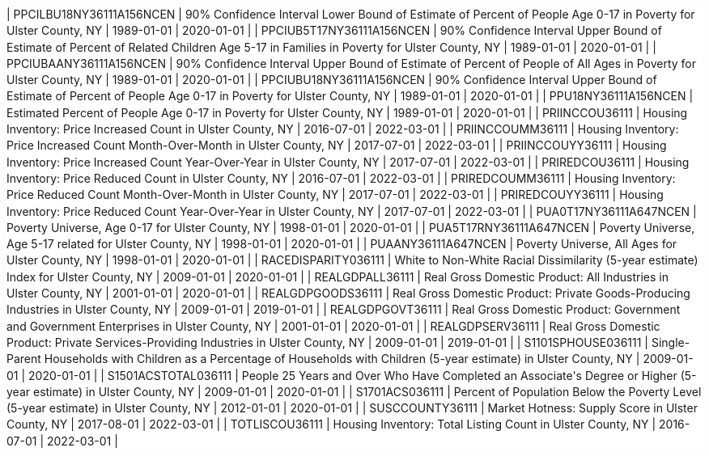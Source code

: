 | PPCILBU18NY36111A156NCEN  | 90% Confidence Interval Lower Bound of Estimate of Percent of People Age 0-17 in Poverty for Ulster County, NY                                                             | 1989-01-01          | 2020-01-01        |
| PPCIUB5T17NY36111A156NCEN | 90% Confidence Interval Upper Bound of Estimate of Percent of Related Children Age 5-17 in Families in Poverty for Ulster County, NY                                       | 1989-01-01          | 2020-01-01        |
| PPCIUBAANY36111A156NCEN   | 90% Confidence Interval Upper Bound of Estimate of Percent of People of All Ages in Poverty for Ulster County, NY                                                          | 1989-01-01          | 2020-01-01        |
| PPCIUBU18NY36111A156NCEN  | 90% Confidence Interval Upper Bound of Estimate of Percent of People Age 0-17 in Poverty for Ulster County, NY                                                             | 1989-01-01          | 2020-01-01        |
| PPU18NY36111A156NCEN      | Estimated Percent of People Age 0-17 in Poverty for Ulster County, NY                                                                                                      | 1989-01-01          | 2020-01-01        |
| PRIINCCOU36111            | Housing Inventory: Price Increased Count in Ulster County, NY                                                                                                              | 2016-07-01          | 2022-03-01        |
| PRIINCCOUMM36111          | Housing Inventory: Price Increased Count Month-Over-Month in Ulster County, NY                                                                                             | 2017-07-01          | 2022-03-01        |
| PRIINCCOUYY36111          | Housing Inventory: Price Increased Count Year-Over-Year in Ulster County, NY                                                                                               | 2017-07-01          | 2022-03-01        |
| PRIREDCOU36111            | Housing Inventory: Price Reduced Count in Ulster County, NY                                                                                                                | 2016-07-01          | 2022-03-01        |
| PRIREDCOUMM36111          | Housing Inventory: Price Reduced Count Month-Over-Month in Ulster County, NY                                                                                               | 2017-07-01          | 2022-03-01        |
| PRIREDCOUYY36111          | Housing Inventory: Price Reduced Count Year-Over-Year in Ulster County, NY                                                                                                 | 2017-07-01          | 2022-03-01        |
| PUA0T17NY36111A647NCEN    | Poverty Universe, Age 0-17 for Ulster County, NY                                                                                                                           | 1998-01-01          | 2020-01-01        |
| PUA5T17RNY36111A647NCEN   | Poverty Universe, Age 5-17 related for Ulster County, NY                                                                                                                   | 1998-01-01          | 2020-01-01        |
| PUAANY36111A647NCEN       | Poverty Universe, All Ages for Ulster County, NY                                                                                                                           | 1998-01-01          | 2020-01-01        |
| RACEDISPARITY036111       | White to Non-White Racial Dissimilarity (5-year estimate) Index for Ulster County, NY                                                                                      | 2009-01-01          | 2020-01-01        |
| REALGDPALL36111           | Real Gross Domestic Product: All Industries in Ulster County, NY                                                                                                           | 2001-01-01          | 2020-01-01        |
| REALGDPGOODS36111         | Real Gross Domestic Product: Private Goods-Producing Industries in Ulster County, NY                                                                                       | 2009-01-01          | 2019-01-01        |
| REALGDPGOVT36111          | Real Gross Domestic Product: Government and Government Enterprises in Ulster County, NY                                                                                    | 2001-01-01          | 2020-01-01        |
| REALGDPSERV36111          | Real Gross Domestic Product: Private Services-Providing Industries in Ulster County, NY                                                                                    | 2009-01-01          | 2019-01-01        |
| S1101SPHOUSE036111        | Single-Parent Households with Children as a Percentage of Households with Children (5-year estimate) in Ulster County, NY                                                  | 2009-01-01          | 2020-01-01        |
| S1501ACSTOTAL036111       | People 25 Years and Over Who Have Completed an Associate's Degree or Higher (5-year estimate) in Ulster County, NY                                                         | 2009-01-01          | 2020-01-01        |
| S1701ACS036111            | Percent of Population Below the Poverty Level (5-year estimate) in Ulster County, NY                                                                                       | 2012-01-01          | 2020-01-01        |
| SUSCCOUNTY36111           | Market Hotness: Supply Score in Ulster County, NY                                                                                                                          | 2017-08-01          | 2022-03-01        |
| TOTLISCOU36111            | Housing Inventory: Total Listing Count in Ulster County, NY                                                                                                                | 2016-07-01          | 2022-03-01        |